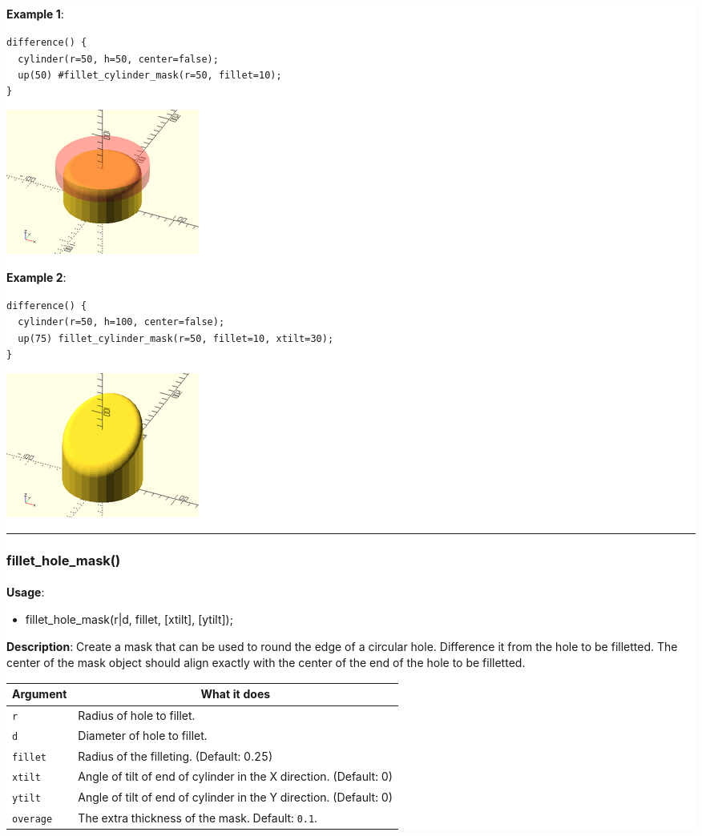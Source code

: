 **Example 1**:

    difference() {
      cylinder(r=50, h=50, center=false);
      up(50) #fillet_cylinder_mask(r=50, fillet=10);
    }

![fillet\_cylinder\_mask() Example 1](images/masks/fillet_cylinder_mask.png)

**Example 2**:

    difference() {
      cylinder(r=50, h=100, center=false);
      up(75) fillet_cylinder_mask(r=50, fillet=10, xtilt=30);
    }

![fillet\_cylinder\_mask() Example 2](images/masks/fillet_cylinder_mask_2.png)

---

### fillet\_hole\_mask()

**Usage**:
- fillet\_hole\_mask(r|d, fillet, [xtilt], [ytilt]);

**Description**:
Create a mask that can be used to round the edge of a circular hole.
Difference it from the hole to be filletted.  The center of the
mask object should align exactly with the center of the end of the
hole to be filletted.

Argument        | What it does
--------------- | ------------------------------
`r`             | Radius of hole to fillet.
`d`             | Diameter of hole to fillet.
`fillet`        | Radius of the filleting. (Default: 0.25)
`xtilt`         | Angle of tilt of end of cylinder in the X direction. (Default: 0)
`ytilt`         | Angle of tilt of end of cylinder in the Y direction. (Default: 0)
`overage`       | The extra thickness of the mask.  Default: `0.1`.
